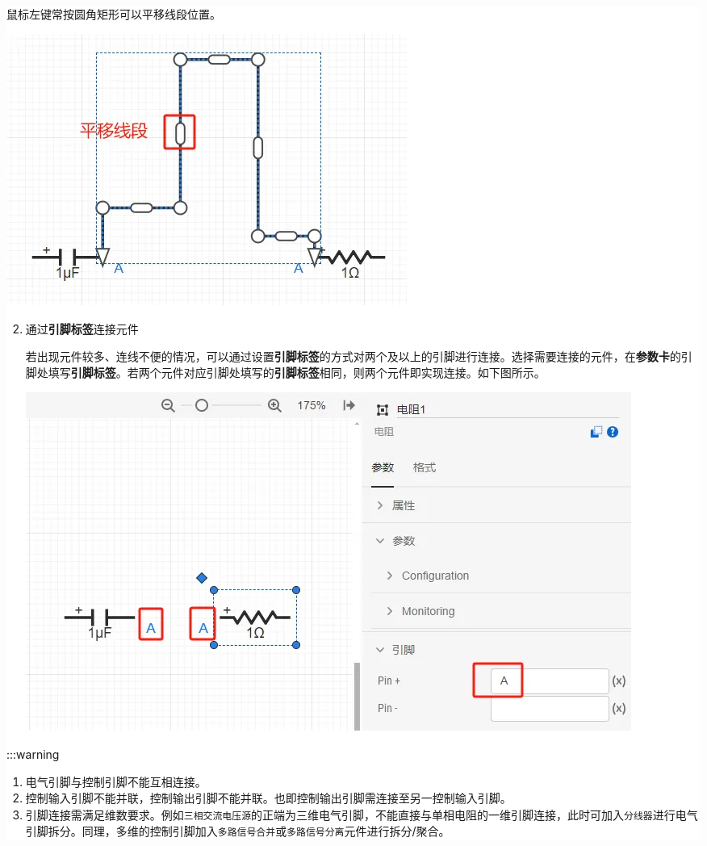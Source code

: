    鼠标左键常按圆角矩形可以平移线段位置。
   
   ![平移线段](./7.png)

2. 通过**引脚标签**连接元件
   
   若出现元件较多、连线不便的情况，可以通过设置**引脚标签**的方式对两个及以上的引脚进行连接。选择需要连接的元件，在**参数卡**的引脚处填写**引脚标签**。若两个元件对应引脚处填写的**引脚标签**相同，则两个元件即实现连接。如下图所示。

   ![引脚参数连接元件引脚](./5.png)

:::warning

1. 电气引脚与控制引脚不能互相连接。
1. 控制输入引脚不能并联，控制输出引脚不能并联。也即控制输出引脚需连接至另一控制输入引脚。
1. 引脚连接需满足维数要求。例如`三相交流电压源`的正端为三维电气引脚，不能直接与单相电阻的一维引脚连接，此时可加入`分线器`进行电气引脚拆分。同理，多维的控制引脚加入`多路信号合并`或`多路信号分离`元件进行拆分/聚合。
